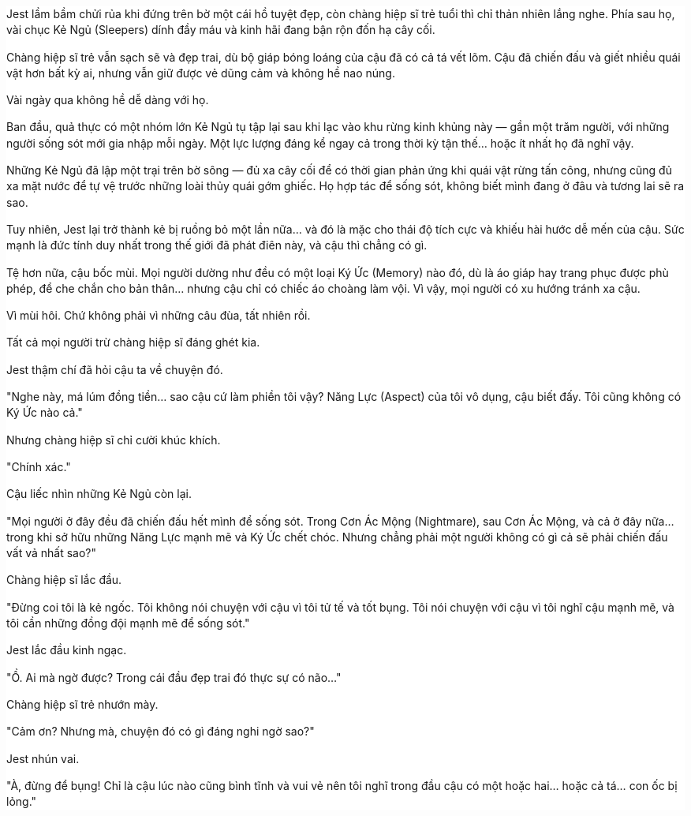 Jest lầm bầm chửi rủa khi đứng trên bờ một cái hồ tuyệt đẹp, còn chàng hiệp sĩ trẻ tuổi thì chỉ thản nhiên lắng nghe. Phía sau họ, vài chục Kẻ Ngủ (Sleepers) dính đầy máu và kinh hãi đang bận rộn đốn hạ cây cối.

Chàng hiệp sĩ trẻ vẫn sạch sẽ và đẹp trai, dù bộ giáp bóng loáng của cậu đã có cả tá vết lõm. Cậu đã chiến đấu và giết nhiều quái vật hơn bất kỳ ai, nhưng vẫn giữ được vẻ dũng cảm và không hề nao núng.

Vài ngày qua không hề dễ dàng với họ.

Ban đầu, quả thực có một nhóm lớn Kẻ Ngủ tụ tập lại sau khi lạc vào khu rừng kinh khủng này — gần một trăm người, với những người sống sót mới gia nhập mỗi ngày. Một lực lượng đáng kể ngay cả trong thời kỳ tận thế… hoặc ít nhất họ đã nghĩ vậy.

Những Kẻ Ngủ đã lập một trại trên bờ sông — đủ xa cây cối để có thời gian phản ứng khi quái vật rừng tấn công, nhưng cũng đủ xa mặt nước để tự vệ trước những loài thủy quái gớm ghiếc. Họ hợp tác để sống sót, không biết mình đang ở đâu và tương lai sẽ ra sao.

Tuy nhiên, Jest lại trở thành kẻ bị ruồng bỏ một lần nữa… và đó là mặc cho thái độ tích cực và khiếu hài hước dễ mến của cậu. Sức mạnh là đức tính duy nhất trong thế giới đã phát điên này, và cậu thì chẳng có gì.

Tệ hơn nữa, cậu bốc mùi. Mọi người dường như đều có một loại Ký Ức (Memory) nào đó, dù là áo giáp hay trang phục được phù phép, để che chắn cho bản thân… nhưng cậu chỉ có chiếc áo choàng làm vội. Vì vậy, mọi người có xu hướng tránh xa cậu.

Vì mùi hôi. Chứ không phải vì những câu đùa, tất nhiên rồi.

Tất cả mọi người trừ chàng hiệp sĩ đáng ghét kia.

Jest thậm chí đã hỏi cậu ta về chuyện đó.

"Nghe này, má lúm đồng tiền… sao cậu cứ làm phiền tôi vậy? Năng Lực (Aspect) của tôi vô dụng, cậu biết đấy. Tôi cũng không có Ký Ức nào cả."

Nhưng chàng hiệp sĩ chỉ cười khúc khích.

"Chính xác."

Cậu liếc nhìn những Kẻ Ngủ còn lại.

"Mọi người ở đây đều đã chiến đấu hết mình để sống sót. Trong Cơn Ác Mộng (Nightmare), sau Cơn Ác Mộng, và cả ở đây nữa… trong khi sở hữu những Năng Lực mạnh mẽ và Ký Ức chết chóc. Nhưng chẳng phải một người không có gì cả sẽ phải chiến đấu vất vả nhất sao?"

Chàng hiệp sĩ lắc đầu.

"Đừng coi tôi là kẻ ngốc. Tôi không nói chuyện với cậu vì tôi tử tế và tốt bụng. Tôi nói chuyện với cậu vì tôi nghĩ cậu mạnh mẽ, và tôi cần những đồng đội mạnh mẽ để sống sót."

Jest lắc đầu kinh ngạc.

"Ồ. Ai mà ngờ được? Trong cái đầu đẹp trai đó thực sự có não…"

Chàng hiệp sĩ trẻ nhướn mày.

"Cảm ơn? Nhưng mà, chuyện đó có gì đáng nghi ngờ sao?"

Jest nhún vai.

"À, đừng để bụng! Chỉ là cậu lúc nào cũng bình tĩnh và vui vẻ nên tôi nghĩ trong đầu cậu có một hoặc hai… hoặc cả tá… con ốc bị lỏng."
